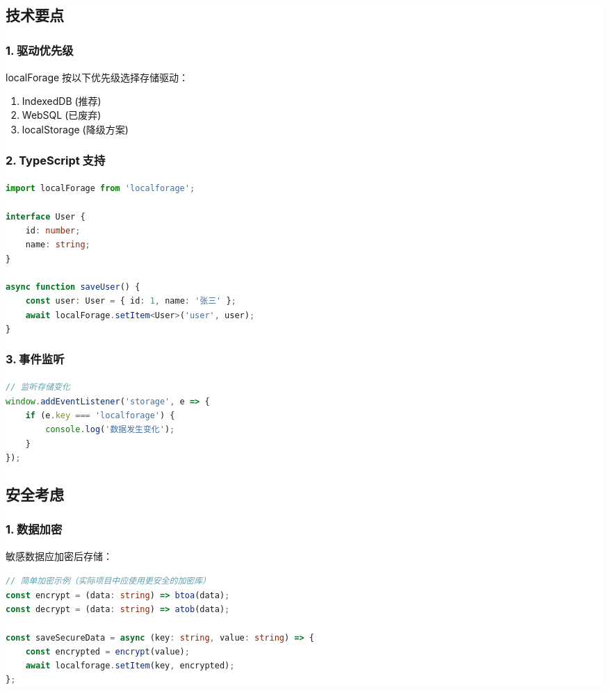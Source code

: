 ## 技术要点

### 1. 驱动优先级

localForage 按以下优先级选择存储驱动：

1. IndexedDB (推荐)
2. WebSQL (已废弃)
3. localStorage (降级方案)

### 2. TypeScript 支持

```typescript
import localForage from 'localforage';

interface User {
	id: number;
	name: string;
}

async function saveUser() {
	const user: User = { id: 1, name: '张三' };
	await localForage.setItem<User>('user', user);
}
```

### 3. 事件监听

```typescript
// 监听存储变化
window.addEventListener('storage', e => {
	if (e.key === 'localforage') {
		console.log('数据发生变化');
	}
});
```

## 安全考虑

### 1. 数据加密

敏感数据应加密后存储：

```typescript
// 简单加密示例（实际项目中应使用更安全的加密库）
const encrypt = (data: string) => btoa(data);
const decrypt = (data: string) => atob(data);

const saveSecureData = async (key: string, value: string) => {
	const encrypted = encrypt(value);
	await localforage.setItem(key, encrypted);
};
```
